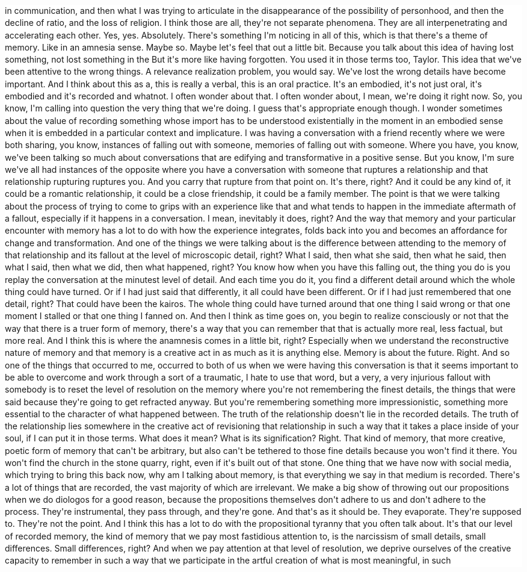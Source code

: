 in communication, and then what I was trying to articulate in the disappearance of the possibility of personhood, and then the decline of ratio, and the loss of religion. I think those are all, they're not separate phenomena. They are all interpenetrating and accelerating each other. Yes, yes. Absolutely. There's something I'm noticing in all of this, which is that there's a theme of memory. Like in an amnesia sense. Maybe so. Maybe let's feel that out a little bit. Because you talk about this idea of having lost something, not lost something in the But it's more like having forgotten. You used it in those terms too, Taylor. This idea that we've been attentive to the wrong things. A relevance realization problem, you would say. We've lost the wrong details have become important. And I think about this as a, this is really a verbal, this is an oral practice. It's an embodied, it's not just oral, it's embodied and it's recorded and whatnot. I often wonder about that. I often wonder about, I mean, we're doing it right now. So, you know, I'm calling into question the very thing that we're doing. I guess that's appropriate enough though. I wonder sometimes about the value of recording something whose import has to be understood existentially in the moment in an embodied sense when it is embedded in a particular context and implicature. I was having a conversation with a friend recently where we were both sharing, you know, instances of falling out with someone, memories of falling out with someone. Where you have, you know, we've been talking so much about conversations that are edifying and transformative in a positive sense. But you know, I'm sure we've all had instances of the opposite where you have a conversation with someone that ruptures a relationship and that relationship rupturing ruptures you. And you carry that rupture from that point on. It's there, right? And it could be any kind of, it could be a romantic relationship, it could be a close friendship, it could be a family member. The point is that we were talking about the process of trying to come to grips with an experience like that and what tends to happen in the immediate aftermath of a fallout, especially if it happens in a conversation. I mean, inevitably it does, right? And the way that memory and your particular encounter with memory has a lot to do with how the experience integrates, folds back into you and becomes an affordance for change and transformation. And one of the things we were talking about is the difference between attending to the memory of that relationship and its fallout at the level of microscopic detail, right? What I said, then what she said, then what he said, then what I said, then what we did, then what happened, right? You know how when you have this falling out, the thing you do is you replay the conversation at the minutest level of detail. And each time you do it, you find a different detail around which the whole thing could have turned. Or if I had just said that differently, it all could have been different. Or if I had just remembered that one detail, right? That could have been the kairos. The whole thing could have turned around that one thing I said wrong or that one moment I stalled or that one thing I fanned on. And then I think as time goes on, you begin to realize consciously or not that the way that there is a truer form of memory, there's a way that you can remember that that is actually more real, less factual, but more real. And I think this is where the anamnesis comes in a little bit, right? Especially when we understand the reconstructive nature of memory and that memory is a creative act in as much as it is anything else. Memory is about the future. Right. And so one of the things that occurred to me, occurred to both of us when we were having this conversation is that it seems important to be able to overcome and work through a sort of a traumatic, I hate to use that word, but a very, a very injurious fallout with somebody is to reset the level of resolution on the memory where you're not remembering the finest details, the things that were said because they're going to get refracted anyway. But you're remembering something more impressionistic, something more essential to the character of what happened between. The truth of the relationship doesn't lie in the recorded details. The truth of the relationship lies somewhere in the creative act of revisioning that relationship in such a way that it takes a place inside of your soul, if I can put it in those terms. What does it mean? What is its signification? Right. That kind of memory, that more creative, poetic form of memory that can't be arbitrary, but also can't be tethered to those fine details because you won't find it there. You won't find the church in the stone quarry, right, even if it's built out of that stone. One thing that we have now with social media, which trying to bring this back now, why am I talking about memory, is that everything we say in that medium is recorded. There's a lot of things that are recorded, the vast majority of which are irrelevant. We make a big show of throwing out our propositions when we do diologos for a good reason, because the propositions themselves don't adhere to us and don't adhere to the process. They're instrumental, they pass through, and they're gone. And that's as it should be. They evaporate. They're supposed to. They're not the point. And I think this has a lot to do with the propositional tyranny that you often talk about. It's that our level of recorded memory, the kind of memory that we pay most fastidious attention to, is the narcissism of small details, small differences. Small differences, right? And when we pay attention at that level of resolution, we deprive ourselves of the creative capacity to remember in such a way that we participate in the artful creation of what is most meaningful, in such
